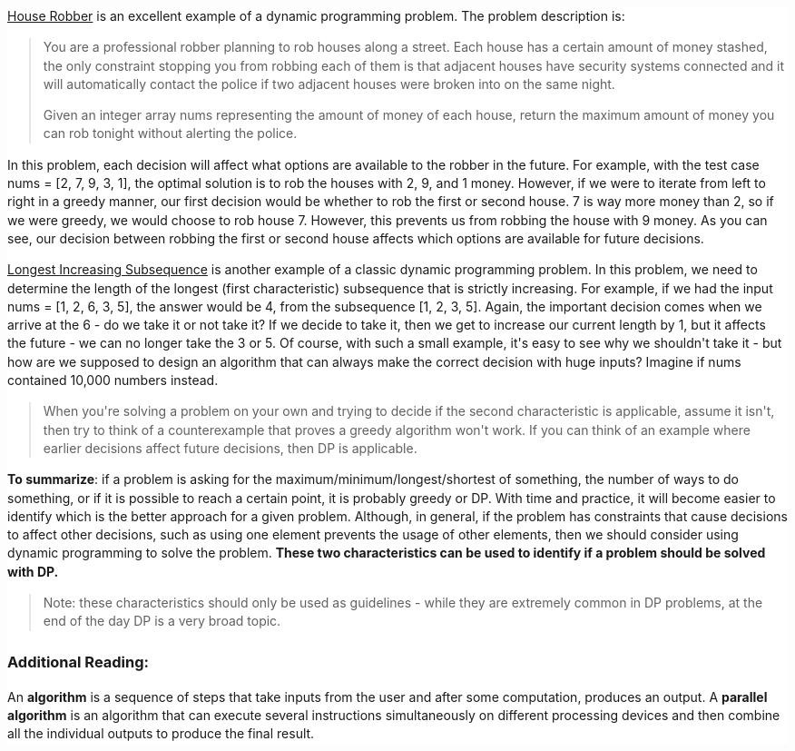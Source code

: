 [House Robber](https://leetcode.com/problems/house-robber/) is an excellent example of a dynamic programming problem. The problem description is:

> You are a professional robber planning to rob houses along a street. Each house has a certain amount of money stashed, the only constraint stopping you from robbing each of them is that adjacent houses have security systems connected and it will automatically contact the police if two adjacent houses were broken into on the same night.
>
> Given an integer array nums representing the amount of money of each house, return the maximum amount of money you can rob tonight without alerting the police.

In this problem, each decision will affect what options are available to the robber in the future. For example, with the test case nums = [2, 7, 9, 3, 1], the optimal solution is to rob the houses with 2, 9, and 1 money. However, if we were to iterate from left to right in a greedy manner, our first decision would be whether to rob the first or second house. 7 is way more money than 2, so if we were greedy, we would choose to rob house 7. However, this prevents us from robbing the house with 9 money. As you can see, our decision between robbing the first or second house affects which options are available for future decisions.

[Longest Increasing Subsequence](https://leetcode.com/problems/longest-increasing-subsequence/) is another example of a classic dynamic programming problem. In this problem, we need to determine the length of the longest (first characteristic) subsequence that is strictly increasing. For example, if we had the input nums = [1, 2, 6, 3, 5], the answer would be 4, from the subsequence [1, 2, 3, 5]. Again, the important decision comes when we arrive at the 6 - do we take it or not take it? If we decide to take it, then we get to increase our current length by 1, but it affects the future - we can no longer take the 3 or 5. Of course, with such a small example, it's easy to see why we shouldn't take it - but how are we supposed to design an algorithm that can always make the correct decision with huge inputs? Imagine if nums contained 10,000 numbers instead.

> When you're solving a problem on your own and trying to decide if the second characteristic is applicable, assume it isn't, then try to think of a counterexample that proves a greedy algorithm won't work. If you can think of an example where earlier decisions affect future decisions, then DP is applicable.

**To summarize**: if a problem is asking for the maximum/minimum/longest/shortest of something, the number of ways to do something, or if it is possible to reach a certain point, it is probably greedy or DP. With time and practice, it will become easier to identify which is the better approach for a given problem. Although, in general, if the problem has constraints that cause decisions to affect other decisions, such as using one element prevents the usage of other elements, then we should consider using dynamic programming to solve the problem. **These two characteristics can be used to identify if a problem should be solved with DP.**

> Note: these characteristics should only be used as guidelines - while they are extremely common in DP problems, at the end of the day DP is a very broad topic.



### Additional Reading:

An **algorithm** is a sequence of steps that take inputs from the user and after some computation, produces an output. A **parallel algorithm** is an algorithm that can execute several instructions simultaneously on different processing devices and then combine all the individual outputs to produce the final result.


